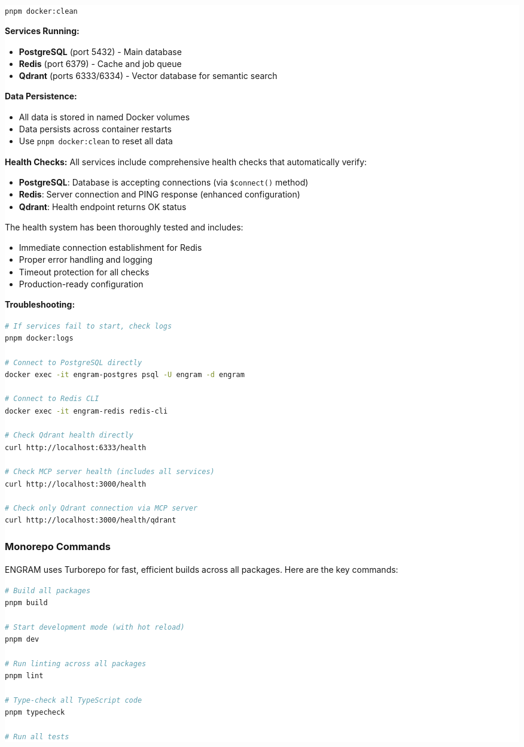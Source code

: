 ```bash
pnpm docker:clean
```

**Services Running:**

- **PostgreSQL** (port 5432) - Main database
- **Redis** (port 6379) - Cache and job queue
- **Qdrant** (ports 6333/6334) - Vector database for semantic search

**Data Persistence:**

- All data is stored in named Docker volumes
- Data persists across container restarts
- Use `pnpm docker:clean` to reset all data

**Health Checks:**
All services include comprehensive health checks that automatically verify:

- **PostgreSQL**: Database is accepting connections (via `$connect()` method)
- **Redis**: Server connection and PING response (enhanced configuration)
- **Qdrant**: Health endpoint returns OK status

The health system has been thoroughly tested and includes:
- Immediate connection establishment for Redis
- Proper error handling and logging
- Timeout protection for all checks
- Production-ready configuration

**Troubleshooting:**

```bash
# If services fail to start, check logs
pnpm docker:logs

# Connect to PostgreSQL directly
docker exec -it engram-postgres psql -U engram -d engram

# Connect to Redis CLI
docker exec -it engram-redis redis-cli

# Check Qdrant health directly
curl http://localhost:6333/health

# Check MCP server health (includes all services)
curl http://localhost:3000/health

# Check only Qdrant connection via MCP server
curl http://localhost:3000/health/qdrant
```

### Monorepo Commands

ENGRAM uses Turborepo for fast, efficient builds across all packages. Here are the key commands:

```bash
# Build all packages
pnpm build

# Start development mode (with hot reload)
pnpm dev

# Run linting across all packages
pnpm lint

# Type-check all TypeScript code
pnpm typecheck

# Run all tests
```